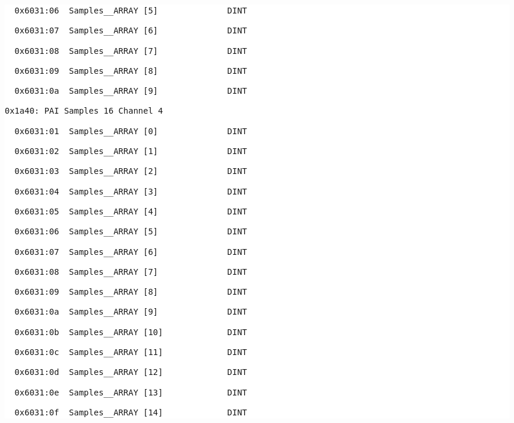 <tr class="txpdo">
<td class="first"><pre>  0x6031:06  Samples__ARRAY [5]              DINT</pre></td>
</tr>
<tr class="txpdo">
<td class="first"><pre>  0x6031:07  Samples__ARRAY [6]              DINT</pre></td>
</tr>
<tr class="txpdo">
<td class="first"><pre>  0x6031:08  Samples__ARRAY [7]              DINT</pre></td>
</tr>
<tr class="txpdo">
<td class="first"><pre>  0x6031:09  Samples__ARRAY [8]              DINT</pre></td>
</tr>
<tr class="txpdo">
<td class="first"><pre>  0x6031:0a  Samples__ARRAY [9]              DINT</pre></td>
</tr>
<tr class="txpdo pdosection">
<td class="first"><pre>0x1a40: PAI Samples 16 Channel 4</pre></td>
</tr>
<tr class="txpdo">
<td class="first"><pre>  0x6031:01  Samples__ARRAY [0]              DINT</pre></td>
</tr>
<tr class="txpdo">
<td class="first"><pre>  0x6031:02  Samples__ARRAY [1]              DINT</pre></td>
</tr>
<tr class="txpdo">
<td class="first"><pre>  0x6031:03  Samples__ARRAY [2]              DINT</pre></td>
</tr>
<tr class="txpdo">
<td class="first"><pre>  0x6031:04  Samples__ARRAY [3]              DINT</pre></td>
</tr>
<tr class="txpdo">
<td class="first"><pre>  0x6031:05  Samples__ARRAY [4]              DINT</pre></td>
</tr>
<tr class="txpdo">
<td class="first"><pre>  0x6031:06  Samples__ARRAY [5]              DINT</pre></td>
</tr>
<tr class="txpdo">
<td class="first"><pre>  0x6031:07  Samples__ARRAY [6]              DINT</pre></td>
</tr>
<tr class="txpdo">
<td class="first"><pre>  0x6031:08  Samples__ARRAY [7]              DINT</pre></td>
</tr>
<tr class="txpdo">
<td class="first"><pre>  0x6031:09  Samples__ARRAY [8]              DINT</pre></td>
</tr>
<tr class="txpdo">
<td class="first"><pre>  0x6031:0a  Samples__ARRAY [9]              DINT</pre></td>
</tr>
<tr class="txpdo">
<td class="first"><pre>  0x6031:0b  Samples__ARRAY [10]             DINT</pre></td>
</tr>
<tr class="txpdo">
<td class="first"><pre>  0x6031:0c  Samples__ARRAY [11]             DINT</pre></td>
</tr>
<tr class="txpdo">
<td class="first"><pre>  0x6031:0d  Samples__ARRAY [12]             DINT</pre></td>
</tr>
<tr class="txpdo">
<td class="first"><pre>  0x6031:0e  Samples__ARRAY [13]             DINT</pre></td>
</tr>
<tr class="txpdo">
<td class="first"><pre>  0x6031:0f  Samples__ARRAY [14]             DINT</pre></td>
</tr>
<tr class="txpdo">
